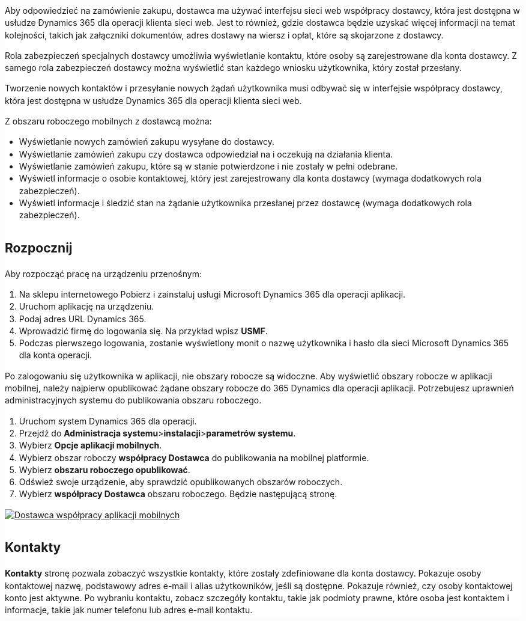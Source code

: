 Aby odpowiedzieć na zamówienie zakupu, dostawca ma używać interfejsu sieci web współpracy dostawcy, która jest dostępna w usłudze Dynamics 365 dla operacji klienta sieci web. Jest to również, gdzie dostawca będzie uzyskać więcej informacji na temat kolejności, takich jak załączniki dokumentów, adres dostawy na wiersz i opłat, które są skojarzone z dostawcy.  

Rola zabezpieczeń specjalnych dostawcy umożliwia wyświetlanie kontaktu, które osoby są zarejestrowane dla konta dostawcy. Z samego rola zabezpieczeń dostawcy można wyświetlić stan każdego wniosku użytkownika, który został przesłany.  

Tworzenie nowych kontaktów i przesyłanie nowych żądań użytkownika musi odbywać się w interfejsie współpracy dostawcy, która jest dostępna w usłudze Dynamics 365 dla operacji klienta sieci web.  

Z obszaru roboczego mobilnych z dostawcą można:

-   Wyświetlanie nowych zamówień zakupu wysyłane do dostawcy.
-   Wyświetlanie zamówień zakupu czy dostawca odpowiedział na i oczekują na działania klienta.
-   Wyświetlanie zamówień zakupu, które są w stanie potwierdzone i nie zostały w pełni odebrane.
-   Wyświetl informacje o osobie kontaktowej, który jest zarejestrowany dla konta dostawcy (wymaga dodatkowych rola zabezpieczeń).
-   Wyświetl informacje i śledzić stan na żądanie użytkownika przesłanej przez dostawcę (wymaga dodatkowych rola zabezpieczeń).

## <a name="get-started"></a>Rozpocznij
Aby rozpocząć pracę na urządzeniu przenośnym:

1.  Na sklepu internetowego Pobierz i zainstaluj usługi Microsoft Dynamics 365 dla operacji aplikacji.
2.  Uruchom aplikację na urządzeniu.
3.  Podaj adres URL Dynamics 365.
4.  Wprowadzić firmę do logowania się. Na przykład wpisz **USMF**.
5.  Podczas pierwszego logowania, zostanie wyświetlony monit o nazwę użytkownika i hasło dla sieci Microsoft Dynamics 365 dla konta operacji. 

Po zalogowaniu się użytkownika w aplikacji, nie obszary robocze są widoczne. Aby wyświetlić obszary robocze w aplikacji mobilnej, należy najpierw opublikować żądane obszary robocze do 365 Dynamics dla operacji aplikacji. Potrzebujesz uprawnień administracyjnych systemu do publikowania obszaru roboczego.

1.  Uruchom system Dynamics 365 dla operacji.
2.  Przejdź do **Administracja systemu**&gt;**instalacji**&gt;**parametrów systemu**.
3.  Wybierz **Opcje aplikacji mobilnych**.
4.  Wybierz obszar roboczy **współpracy Dostawca** do publikowania na mobilnej platformie.
5.  Wybierz **obszaru roboczego opublikować**.
6.  Odśwież swoje urządzenie, aby sprawdzić opublikowanych obszarów roboczych.
7.  Wybierz **współpracy Dostawca** obszaru roboczego. Będzie następującą stronę.

[![Dostawca współpracy aplikacji mobilnych](./media/vendor-collaboration-mobile-app.png)](./media/vendor-collaboration-mobile-app.png)

## <a name="contacts"></a>Kontakty
**Kontakty** stronę pozwala zobaczyć wszystkie kontakty, które zostały zdefiniowane dla konta dostawcy. Pokazuje osoby kontaktowej nazwę, podstawowy adres e-mail i alias użytkowników, jeśli są dostępne. Pokazuje również, czy osoby kontaktowej konto jest aktywne. Po wybraniu kontaktu, zobacz szczegóły kontaktu, takie jak podmioty prawne, które osoba jest kontaktem i informacje, takie jak numer telefonu lub adres e-mail kontaktu.
